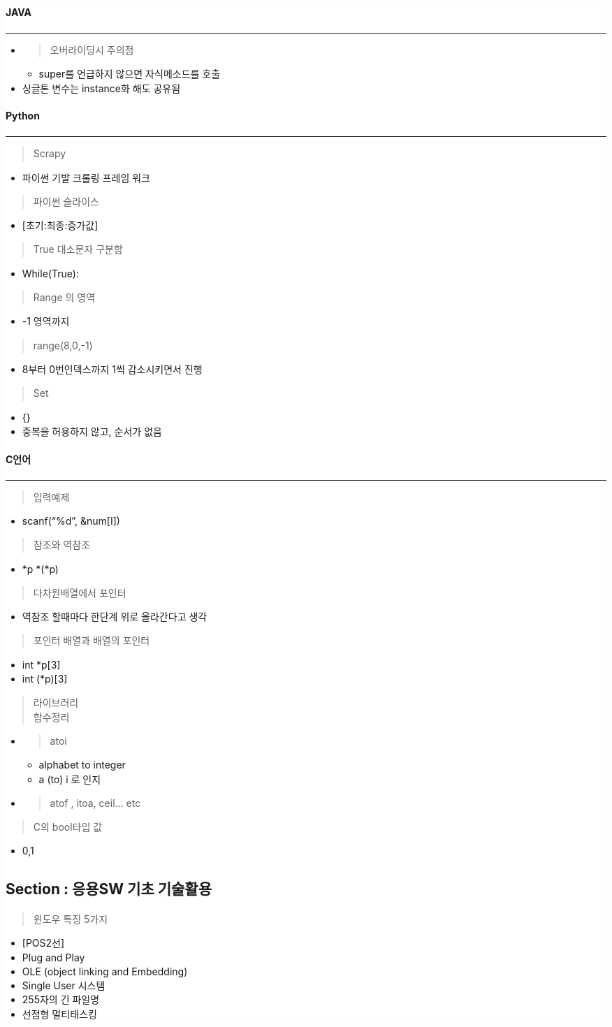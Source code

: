 #### JAVA
----
* > 오버라이딩시 주의점
  * super를 언급하지 않으면 자식메소드를 호출
* 싱글톤 변수는 instance화 해도 공유됨

#### Python
----
> Scrapy
* 파이썬 기발 크롤링 프레임 워크
> 파이썬 슬라이스
* [초기:최종:증가값]
> True 대소문자 구분함
* While(True):
> Range 의 영역
* -1 영역까지
> range(8,0,-1)
* 8부터 0번인덱스까지 1씩 감소시키면서 진행
> Set 
* {}
* 중복을 허용하지 않고, 순서가 없음

#### C언어
----
> 입력예제
* scanf(“%d”, &num[I])
> 참조와 역참조
* *p *(*p)
> 다차원배열에서 포인터
* 역참조 할때마다 한단계 위로 올라간다고 생각
> 포인터 배열과 배열의 포인터
* int *p[3]
* int (*p)[3]
> 라이브러리   
> 함수정리
* > atoi
  * alphabet to integer
  * a (to) i 로 인지
* > atof , itoa, ceil... etc
> C의 bool타입 값
* 0,1

## Section : 응용SW 기초 기술활용
> 윈도우 특징 5가지 
* [POS2선]
* Plug and Play
* OLE (object linking and Embedding)
* Single User 시스템
* 255자의 긴 파일명
* 선점형 멀티태스킹
